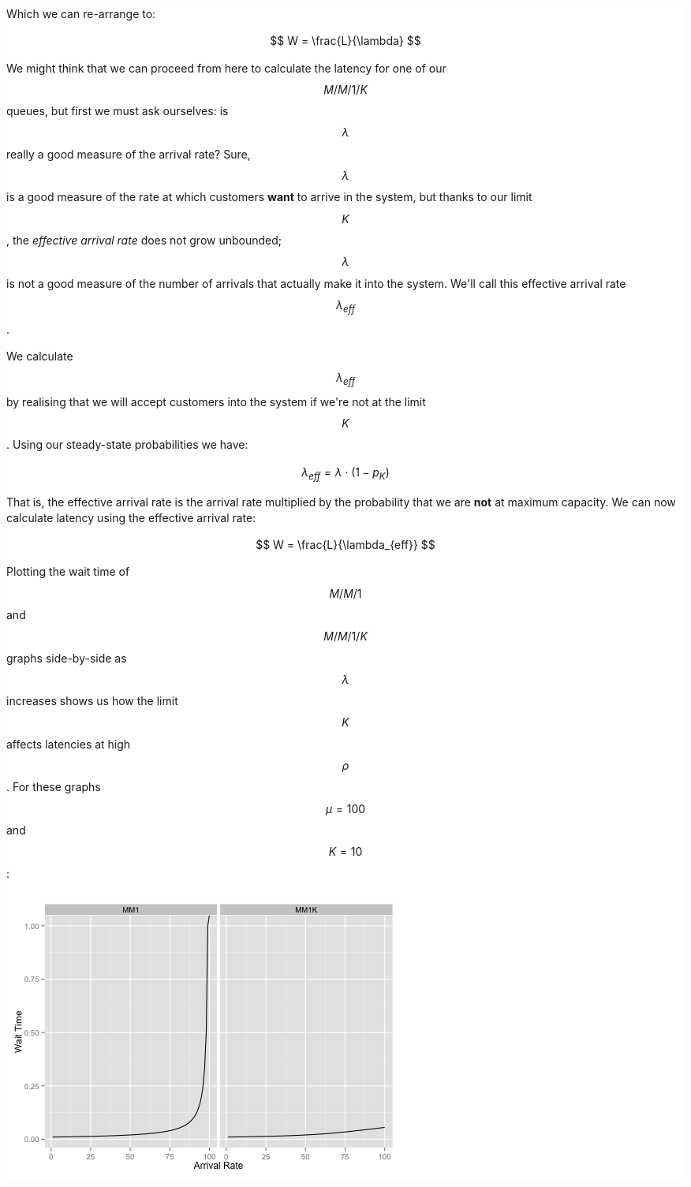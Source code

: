 Which we can re-arrange to:

$$
W = \frac{L}{\lambda}
$$

We might think that we can proceed from here to calculate the latency for
one of our $$M/M/1/K$$ queues, but first we must ask ourselves: is
$$\lambda$$ really a good measure of the arrival rate? Sure, $$\lambda$$
is a good measure of the rate at which customers **want** to arrive in the
system, but thanks to our limit $$K$$, the _effective arrival rate_ does
not grow unbounded; $$\lambda$$ is not a good measure of the number of
arrivals that actually make it into the system. We'll call this effective
arrival rate $$\lambda_{eff}$$.

We calculate $$\lambda_{eff}$$ by realising that we will accept customers
into the system if we're not at the limit $$K$$. Using our steady-state
probabilities we have:

$$
\lambda_{eff} = \lambda \cdot (1 - p_{K})
$$

That is, the effective arrival rate is the arrival rate multiplied by the
probability that we are **not** at maximum capacity. We can now calculate
latency using the effective arrival rate:

$$
W = \frac{L}{\lambda_{eff}}
$$

Plotting the wait time of $$M/M/1$$ and $$M/M/1/K$$ graphs side-by-side as
$$\lambda$$ increases shows us how the limit $$K$$ affects latencies at
high $$\rho$$. For these graphs $$\mu = 100$$ and $$K = 10$$:

![plot of chunk latency-by-arrival-rate](/assets/figures/posts/2016-02-27-finite-queue-latency/latency-by-arrival-rate-1.png)
